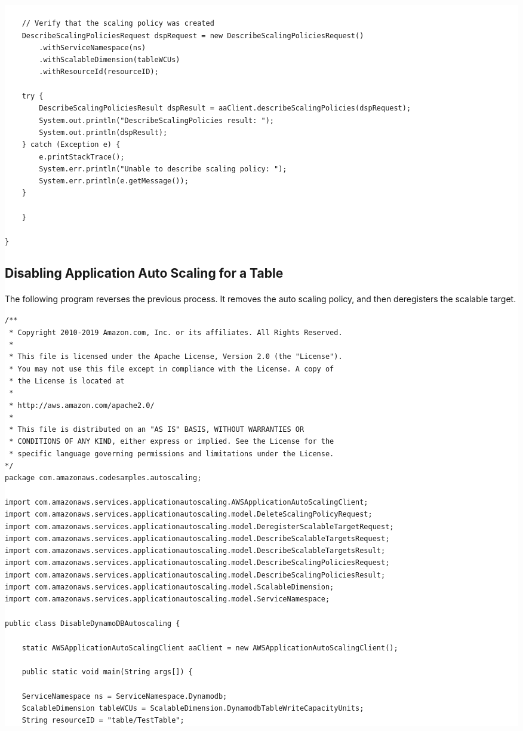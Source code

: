 ```

	// Verify that the scaling policy was created
	DescribeScalingPoliciesRequest dspRequest = new DescribeScalingPoliciesRequest()
		.withServiceNamespace(ns)
		.withScalableDimension(tableWCUs)
		.withResourceId(resourceID);
	
	try {
	    DescribeScalingPoliciesResult dspResult = aaClient.describeScalingPolicies(dspRequest);
	    System.out.println("DescribeScalingPolicies result: ");
	    System.out.println(dspResult);
	} catch (Exception e) {
	    e.printStackTrace();
	    System.err.println("Unable to describe scaling policy: ");
	    System.err.println(e.getMessage());
	}

    }

}
```

## Disabling Application Auto Scaling for a Table<a name="w60aac19b7c19c25b8"></a>

The following program reverses the previous process\. It removes the auto scaling policy, and then deregisters the scalable target\.

```
/**
 * Copyright 2010-2019 Amazon.com, Inc. or its affiliates. All Rights Reserved.
 *
 * This file is licensed under the Apache License, Version 2.0 (the "License").
 * You may not use this file except in compliance with the License. A copy of
 * the License is located at
 *
 * http://aws.amazon.com/apache2.0/
 *
 * This file is distributed on an "AS IS" BASIS, WITHOUT WARRANTIES OR
 * CONDITIONS OF ANY KIND, either express or implied. See the License for the
 * specific language governing permissions and limitations under the License.
*/
package com.amazonaws.codesamples.autoscaling;

import com.amazonaws.services.applicationautoscaling.AWSApplicationAutoScalingClient;
import com.amazonaws.services.applicationautoscaling.model.DeleteScalingPolicyRequest;
import com.amazonaws.services.applicationautoscaling.model.DeregisterScalableTargetRequest;
import com.amazonaws.services.applicationautoscaling.model.DescribeScalableTargetsRequest;
import com.amazonaws.services.applicationautoscaling.model.DescribeScalableTargetsResult;
import com.amazonaws.services.applicationautoscaling.model.DescribeScalingPoliciesRequest;
import com.amazonaws.services.applicationautoscaling.model.DescribeScalingPoliciesResult;
import com.amazonaws.services.applicationautoscaling.model.ScalableDimension;
import com.amazonaws.services.applicationautoscaling.model.ServiceNamespace;

public class DisableDynamoDBAutoscaling {

    static AWSApplicationAutoScalingClient aaClient = new AWSApplicationAutoScalingClient();

    public static void main(String args[]) {

	ServiceNamespace ns = ServiceNamespace.Dynamodb;
	ScalableDimension tableWCUs = ScalableDimension.DynamodbTableWriteCapacityUnits;
	String resourceID = "table/TestTable";
```